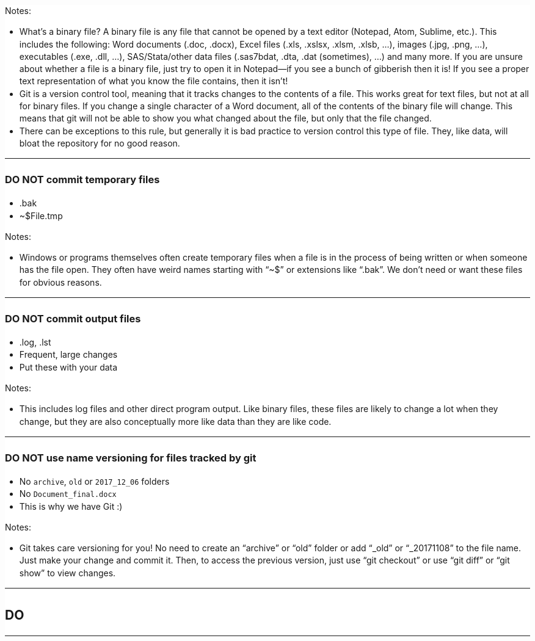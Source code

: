Notes:
- What’s a binary file? A binary file is any file that cannot be opened by a text editor (Notepad, Atom, Sublime, etc.). This includes the following: Word documents (.doc, .docx), Excel files (.xls, .xslsx, .xlsm, .xlsb, ...), images (.jpg, .png, …), executables (.exe, .dll, …), SAS/Stata/other data files (.sas7bdat, .dta, .dat (sometimes), …)  and many more. If you are unsure about whether a file is a binary file, just try to open it in Notepad—if you see a bunch of gibberish then it is! If you see a proper text representation of what you know the file contains, then it isn’t!
- Git is a version control tool, meaning that it tracks changes to the contents of a file. This works great for text files, but not at all for binary files. If you change a single character of a Word document, all of the contents of the binary file will change. This means that git will not be able to show you what changed about the file, but only that the file changed.
- There can be exceptions to this rule, but generally it is bad practice to version control this type of file. They, like data, will bloat the repository for no good reason.

---

### DO NOT commit temporary files
- .bak
- ~$File.tmp

Notes:
- Windows or programs themselves often create temporary files when a file is in the process of being written or when someone has the file open. They often have weird names starting with “~$” or extensions like “.bak”. We don’t need or want these files for obvious reasons.

---

### DO NOT commit output files
- .log, .lst
- Frequent, large changes
- Put these with your data

Notes:
- This includes log files and other direct program output. Like binary files, these files are likely to change a lot when they change, but they are also conceptually more like data than they are like code.

---

###  DO NOT use name versioning for files tracked by git
- No `archive`, `old` or `2017_12_06` folders
- No `Document_final.docx`
- This is why we have Git :)

Notes:
- Git takes care versioning for you! No need to create an “archive” or “old” folder or add “_old” or “_20171108” to the file name. Just make your change and commit it. Then, to access the previous version, just use “git checkout” or use “git diff” or “git show” to view changes.

---

## DO

---